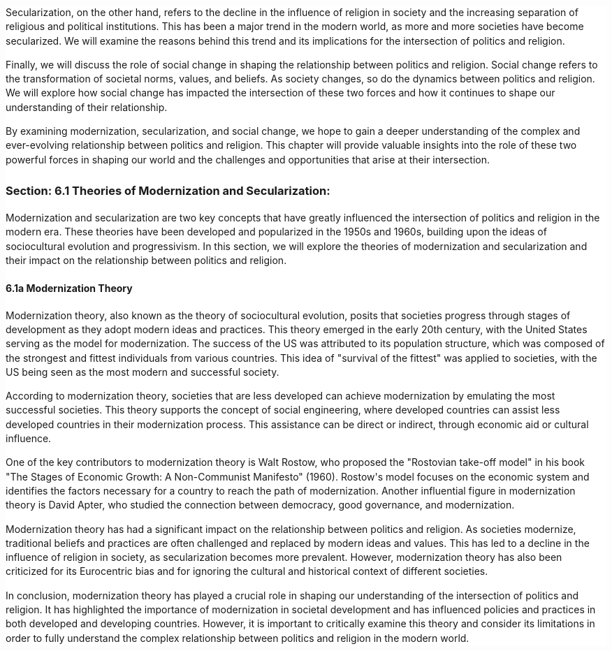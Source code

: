 Secularization, on the other hand, refers to the decline in the influence of religion in society and the increasing separation of religious and political institutions. This has been a major trend in the modern world, as more and more societies have become secularized. We will examine the reasons behind this trend and its implications for the intersection of politics and religion.

Finally, we will discuss the role of social change in shaping the relationship between politics and religion. Social change refers to the transformation of societal norms, values, and beliefs. As society changes, so do the dynamics between politics and religion. We will explore how social change has impacted the intersection of these two forces and how it continues to shape our understanding of their relationship.

By examining modernization, secularization, and social change, we hope to gain a deeper understanding of the complex and ever-evolving relationship between politics and religion. This chapter will provide valuable insights into the role of these two powerful forces in shaping our world and the challenges and opportunities that arise at their intersection.


### Section: 6.1 Theories of Modernization and Secularization:

Modernization and secularization are two key concepts that have greatly influenced the intersection of politics and religion in the modern era. These theories have been developed and popularized in the 1950s and 1960s, building upon the ideas of sociocultural evolution and progressivism. In this section, we will explore the theories of modernization and secularization and their impact on the relationship between politics and religion.

#### 6.1a Modernization Theory

Modernization theory, also known as the theory of sociocultural evolution, posits that societies progress through stages of development as they adopt modern ideas and practices. This theory emerged in the early 20th century, with the United States serving as the model for modernization. The success of the US was attributed to its population structure, which was composed of the strongest and fittest individuals from various countries. This idea of "survival of the fittest" was applied to societies, with the US being seen as the most modern and successful society.

According to modernization theory, societies that are less developed can achieve modernization by emulating the most successful societies. This theory supports the concept of social engineering, where developed countries can assist less developed countries in their modernization process. This assistance can be direct or indirect, through economic aid or cultural influence.

One of the key contributors to modernization theory is Walt Rostow, who proposed the "Rostovian take-off model" in his book "The Stages of Economic Growth: A Non-Communist Manifesto" (1960). Rostow's model focuses on the economic system and identifies the factors necessary for a country to reach the path of modernization. Another influential figure in modernization theory is David Apter, who studied the connection between democracy, good governance, and modernization.

Modernization theory has had a significant impact on the relationship between politics and religion. As societies modernize, traditional beliefs and practices are often challenged and replaced by modern ideas and values. This has led to a decline in the influence of religion in society, as secularization becomes more prevalent. However, modernization theory has also been criticized for its Eurocentric bias and for ignoring the cultural and historical context of different societies.

In conclusion, modernization theory has played a crucial role in shaping our understanding of the intersection of politics and religion. It has highlighted the importance of modernization in societal development and has influenced policies and practices in both developed and developing countries. However, it is important to critically examine this theory and consider its limitations in order to fully understand the complex relationship between politics and religion in the modern world.
